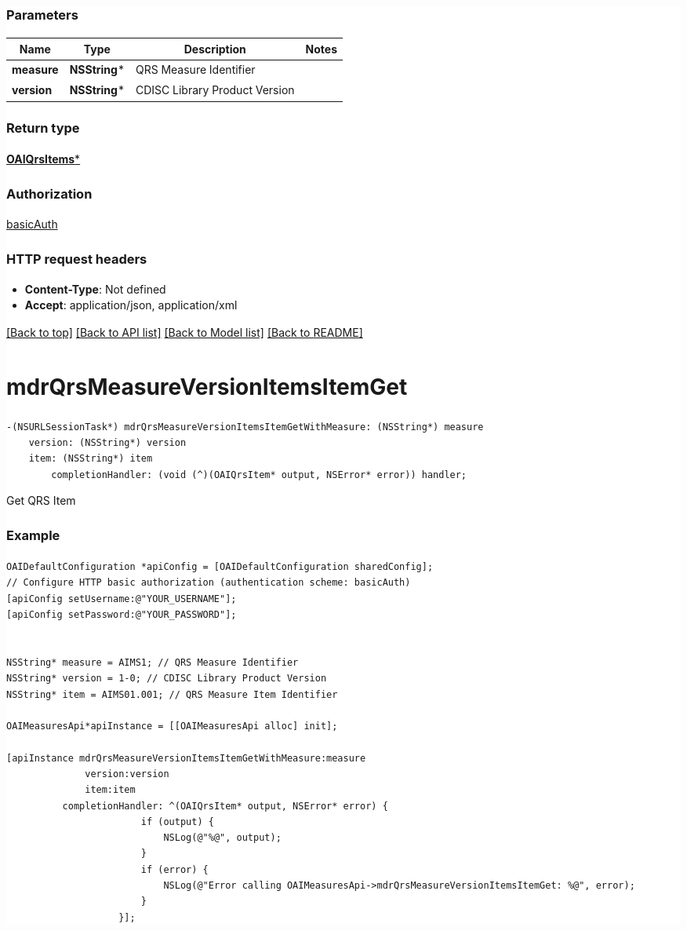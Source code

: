 ### Parameters

Name | Type | Description  | Notes
------------- | ------------- | ------------- | -------------
 **measure** | **NSString***| QRS Measure Identifier | 
 **version** | **NSString***| CDISC Library Product Version | 

### Return type

[**OAIQrsItems***](OAIQrsItems.md)

### Authorization

[basicAuth](../README.md#basicAuth)

### HTTP request headers

 - **Content-Type**: Not defined
 - **Accept**: application/json, application/xml

[[Back to top]](#) [[Back to API list]](../README.md#documentation-for-api-endpoints) [[Back to Model list]](../README.md#documentation-for-models) [[Back to README]](../README.md)

# **mdrQrsMeasureVersionItemsItemGet**
```objc
-(NSURLSessionTask*) mdrQrsMeasureVersionItemsItemGetWithMeasure: (NSString*) measure
    version: (NSString*) version
    item: (NSString*) item
        completionHandler: (void (^)(OAIQrsItem* output, NSError* error)) handler;
```



Get QRS Item

### Example
```objc
OAIDefaultConfiguration *apiConfig = [OAIDefaultConfiguration sharedConfig];
// Configure HTTP basic authorization (authentication scheme: basicAuth)
[apiConfig setUsername:@"YOUR_USERNAME"];
[apiConfig setPassword:@"YOUR_PASSWORD"];


NSString* measure = AIMS1; // QRS Measure Identifier
NSString* version = 1-0; // CDISC Library Product Version
NSString* item = AIMS01.001; // QRS Measure Item Identifier

OAIMeasuresApi*apiInstance = [[OAIMeasuresApi alloc] init];

[apiInstance mdrQrsMeasureVersionItemsItemGetWithMeasure:measure
              version:version
              item:item
          completionHandler: ^(OAIQrsItem* output, NSError* error) {
                        if (output) {
                            NSLog(@"%@", output);
                        }
                        if (error) {
                            NSLog(@"Error calling OAIMeasuresApi->mdrQrsMeasureVersionItemsItemGet: %@", error);
                        }
                    }];
```
